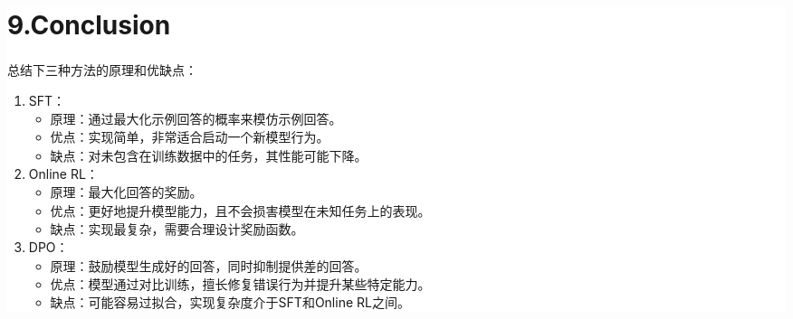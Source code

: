 # 9.Conclusion

总结下三种方法的原理和优缺点：

1. SFT：
    * 原理：通过最大化示例回答的概率来模仿示例回答。
    * 优点：实现简单，非常适合启动一个新模型行为。
    * 缺点：对未包含在训练数据中的任务，其性能可能下降。
2. Online RL：
    * 原理：最大化回答的奖励。
    * 优点：更好地提升模型能力，且不会损害模型在未知任务上的表现。
    * 缺点：实现最复杂，需要合理设计奖励函数。
3. DPO：
    * 原理：鼓励模型生成好的回答，同时抑制提供差的回答。
    * 优点：模型通过对比训练，擅长修复错误行为并提升某些特定能力。
    * 缺点：可能容易过拟合，实现复杂度介于SFT和Online RL之间。
